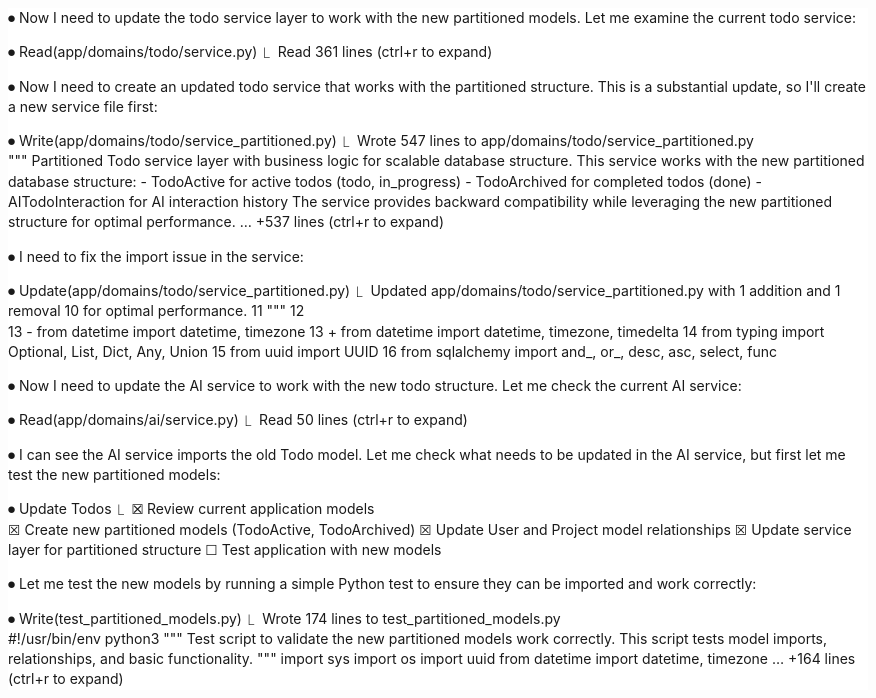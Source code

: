 ⏺ Now I need to update the todo service layer to work with the new partitioned models. Let me examine the current todo service:

⏺ Read(app/domains/todo/service.py)
  ⎿  Read 361 lines (ctrl+r to expand)

⏺ Now I need to create an updated todo service that works with the partitioned structure. This is a substantial update, so I'll create a new service file first:

⏺ Write(app/domains/todo/service_partitioned.py)
  ⎿  Wrote 547 lines to app/domains/todo/service_partitioned.py                                
     """
     Partitioned Todo service layer with business logic for scalable database structure.
     This service works with the new partitioned database structure:
     - TodoActive for active todos (todo, in_progress)
     - TodoArchived for completed todos (done)
     - AITodoInteraction for AI interaction history
     The service provides backward compatibility while leveraging the new partitioned structure
     for optimal performance.
     … +537 lines (ctrl+r to expand)

⏺ I need to fix the import issue in the service:

⏺ Update(app/domains/todo/service_partitioned.py)
  ⎿  Updated app/domains/todo/service_partitioned.py with 1 addition and 1 removal
       10    for optimal performance.
       11    """
       12    
       13 -  from datetime import datetime, timezone
       13 +  from datetime import datetime, timezone, timedelta
       14    from typing import Optional, List, Dict, Any, Union
       15    from uuid import UUID
       16    from sqlalchemy import and_, or_, desc, asc, select, func

⏺ Now I need to update the AI service to work with the new todo structure. Let me check the current AI service:

⏺ Read(app/domains/ai/service.py)
  ⎿  Read 50 lines (ctrl+r to expand)

⏺ I can see the AI service imports the old Todo model. Let me check what needs to be updated in the AI service, but first let me test the new partitioned models:

⏺ Update Todos
  ⎿  ☒ Review current application models                       
     ☒ Create new partitioned models (TodoActive, TodoArchived)
     ☒ Update User and Project model relationships
     ☒ Update service layer for partitioned structure
     ☐ Test application with new models

⏺ Let me test the new models by running a simple Python test to ensure they can be imported and work correctly:

⏺ Write(test_partitioned_models.py)
  ⎿  Wrote 174 lines to test_partitioned_models.py                           
     #!/usr/bin/env python3
     """
     Test script to validate the new partitioned models work correctly.
     This script tests model imports, relationships, and basic functionality.
     """
     import sys
     import os
     import uuid
     from datetime import datetime, timezone
     … +164 lines (ctrl+r to expand)
